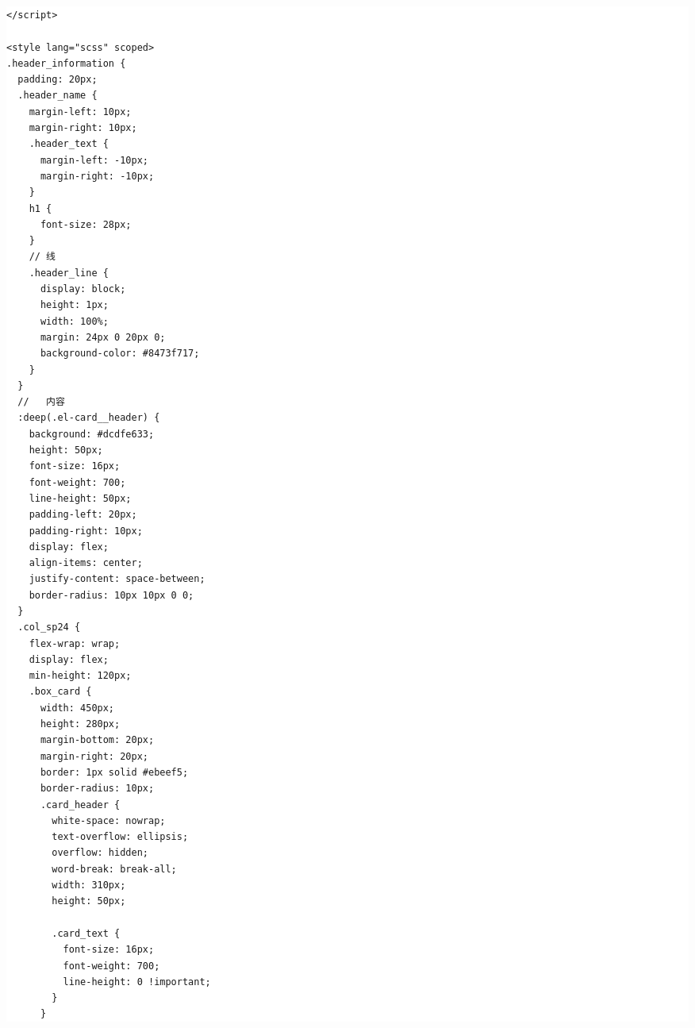 ```vue
</script>

<style lang="scss" scoped>
.header_information {
  padding: 20px;
  .header_name {
    margin-left: 10px;
    margin-right: 10px;
    .header_text {
      margin-left: -10px;
      margin-right: -10px;
    }
    h1 {
      font-size: 28px;
    }
    // 线
    .header_line {
      display: block;
      height: 1px;
      width: 100%;
      margin: 24px 0 20px 0;
      background-color: #8473f717;
    }
  }
  //   内容
  :deep(.el-card__header) {
    background: #dcdfe633;
    height: 50px;
    font-size: 16px;
    font-weight: 700;
    line-height: 50px;
    padding-left: 20px;
    padding-right: 10px;
    display: flex;
    align-items: center;
    justify-content: space-between;
    border-radius: 10px 10px 0 0;
  }
  .col_sp24 {
    flex-wrap: wrap;
    display: flex;
    min-height: 120px;
    .box_card {
      width: 450px;
      height: 280px;
      margin-bottom: 20px;
      margin-right: 20px;
      border: 1px solid #ebeef5;
      border-radius: 10px;
      .card_header {
        white-space: nowrap;
        text-overflow: ellipsis;
        overflow: hidden;
        word-break: break-all;
        width: 310px;
        height: 50px;

        .card_text {
          font-size: 16px;
          font-weight: 700;
          line-height: 0 !important;
        }
      }
```